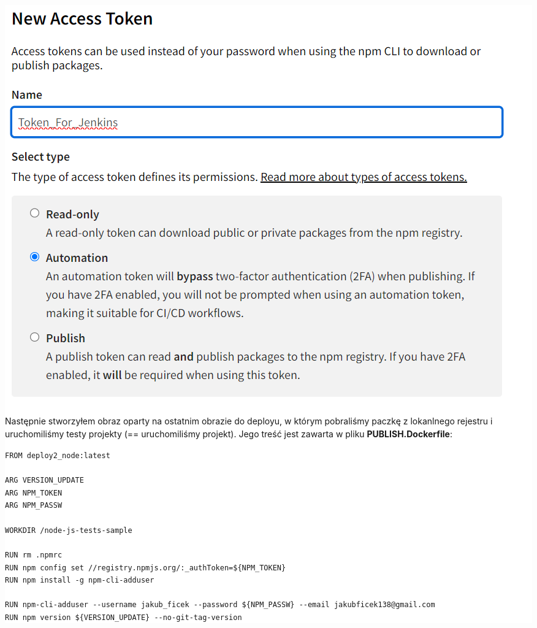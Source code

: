 ![Credentials](./screenshots/S3_19.png)

Następnie stworzyłem obraz oparty na ostatnim obrazie do deployu, w którym pobraliśmy paczkę z lokanlnego rejestru i uruchomiliśmy testy projekty (== uruchomiliśmy projekt). Jego treść jest zawarta w pliku **PUBLISH.Dockerfile**:

    FROM deploy2_node:latest

    ARG VERSION_UPDATE
    ARG NPM_TOKEN
    ARG NPM_PASSW

    WORKDIR /node-js-tests-sample

    RUN rm .npmrc
    RUN npm config set //registry.npmjs.org/:_authToken=${NPM_TOKEN}
    RUN npm install -g npm-cli-adduser

    RUN npm-cli-adduser --username jakub_ficek --password ${NPM_PASSW} --email jakubficek138@gmail.com
    RUN npm version ${VERSION_UPDATE} --no-git-tag-version
